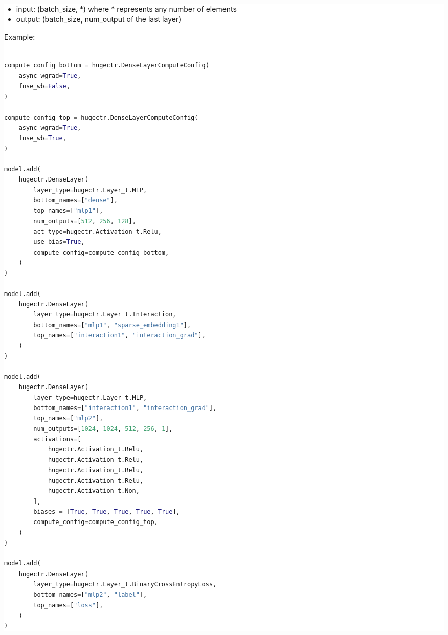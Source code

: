 * input: (batch_size, *) where * represents any number of elements
* output: (batch_size, num_output of the last layer)

Example:

```python

compute_config_bottom = hugectr.DenseLayerComputeConfig(
    async_wgrad=True,
    fuse_wb=False,
)

compute_config_top = hugectr.DenseLayerComputeConfig(
    async_wgrad=True,
    fuse_wb=True,
)

model.add(
    hugectr.DenseLayer(
        layer_type=hugectr.Layer_t.MLP,
        bottom_names=["dense"],
        top_names=["mlp1"],
        num_outputs=[512, 256, 128],
        act_type=hugectr.Activation_t.Relu,
        use_bias=True,
        compute_config=compute_config_bottom,
    )
)

model.add(
    hugectr.DenseLayer(
        layer_type=hugectr.Layer_t.Interaction,
        bottom_names=["mlp1", "sparse_embedding1"],
        top_names=["interaction1", "interaction_grad"],
    )
)

model.add(
    hugectr.DenseLayer(
        layer_type=hugectr.Layer_t.MLP,
        bottom_names=["interaction1", "interaction_grad"],
        top_names=["mlp2"],
        num_outputs=[1024, 1024, 512, 256, 1],
        activations=[
            hugectr.Activation_t.Relu,
            hugectr.Activation_t.Relu,
            hugectr.Activation_t.Relu,
            hugectr.Activation_t.Relu,
            hugectr.Activation_t.Non,
        ],
        biases = [True, True, True, True, True],
        compute_config=compute_config_top,
    )
)

model.add(
    hugectr.DenseLayer(
        layer_type=hugectr.Layer_t.BinaryCrossEntropyLoss,
        bottom_names=["mlp2", "label"],
        top_names=["loss"],
    )
)
```
